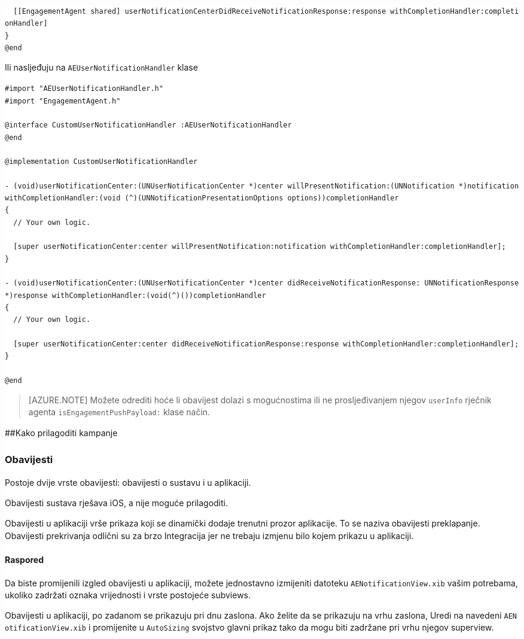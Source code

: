       [[EngagementAgent shared] userNotificationCenterDidReceiveNotificationResponse:response withCompletionHandler:completionHandler]
    }
    @end

Ili nasljeđuju na `AEUserNotificationHandler` klase

    #import "AEUserNotificationHandler.h"
    #import "EngagementAgent.h"

    @interface CustomUserNotificationHandler :AEUserNotificationHandler
    @end

    @implementation CustomUserNotificationHandler

    - (void)userNotificationCenter:(UNUserNotificationCenter *)center willPresentNotification:(UNNotification *)notification withCompletionHandler:(void (^)(UNNotificationPresentationOptions options))completionHandler
    {
      // Your own logic.

      [super userNotificationCenter:center willPresentNotification:notification withCompletionHandler:completionHandler];
    }

    - (void)userNotificationCenter:(UNUserNotificationCenter *)center didReceiveNotificationResponse: UNNotificationResponse *)response withCompletionHandler:(void(^)())completionHandler
    {
      // Your own logic.

      [super userNotificationCenter:center didReceiveNotificationResponse:response withCompletionHandler:completionHandler];
    }

    @end

> [AZURE.NOTE] Možete odrediti hoće li obavijest dolazi s mogućnostima ili ne prosljeđivanjem njegov `userInfo` rječnik agenta `isEngagementPushPayload:` klase način.

##<a name="how-to-customize-campaigns"></a>Kako prilagoditi kampanje

### <a name="notifications"></a>Obavijesti

Postoje dvije vrste obavijesti: obavijesti o sustavu i u aplikaciji.

Obavijesti sustava rješava iOS, a nije moguće prilagoditi.

Obavijesti u aplikaciji vrše prikaza koji se dinamički dodaje trenutni prozor aplikacije. To se naziva obavijesti preklapanje. Obavijesti prekrivanja odlični su za brzo Integracija jer ne trebaju izmjenu bilo kojem prikazu u aplikaciji.

#### <a name="layout"></a>Raspored

Da biste promijenili izgled obavijesti u aplikaciji, možete jednostavno izmijeniti datoteku `AENotificationView.xib` vašim potrebama, ukoliko zadržati oznaka vrijednosti i vrste postojeće subviews.

Obavijesti u aplikaciji, po zadanom se prikazuju pri dnu zaslona. Ako želite da se prikazuju na vrhu zaslona, Uredi na navedeni `AENotificationView.xib` i promijenite u `AutoSizing` svojstvo glavni prikaz tako da mogu biti zadržane pri vrhu njegov superview.
